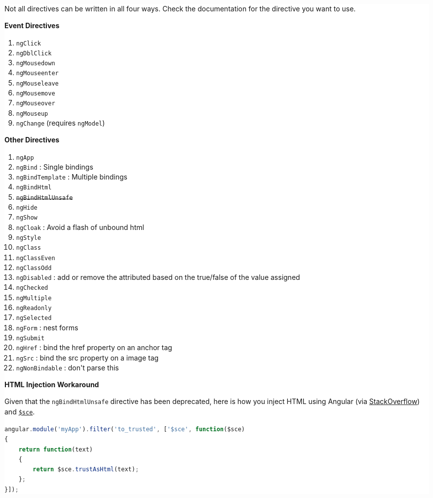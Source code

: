 Not all directives can be written in all four ways. Check the documentation for the directive you want to use.

**Event Directives**
1. `ngClick`
2. `ngDblClick`
3. `ngMousedown`
4. `ngMouseenter`
5. `ngMouseleave`
6. `ngMousemove`
7. `ngMouseover`
8. `ngMouseup`
9. `ngChange` (requires `ngModel`)

**Other Directives**
1. `ngApp`
2. `ngBind` : Single bindings
3. `ngBindTemplate` : Multiple bindings
4. `ngBindHtml`
5. ~~`ngBindHtmlUnsafe`~~
6. `ngHide`
7. `ngShow`
8. `ngCloak` : Avoid a flash of unbound html
9. `ngStyle`
10. `ngClass`
11. `ngClassEven`
12. `ngClassOdd`
13. `ngDisabled` : add or remove the attributed based on the true/false of the value assigned
14. `ngChecked`
15. `ngMultiple`
16. `ngReadonly`
17. `ngSelected`
18. `ngForm` : nest forms
19. `ngSubmit`
20. `ngHref` : bind the href property on an anchor tag
21. `ngSrc` : bind the src property on a image tag
22. `ngNonBindable` : don't parse this

**HTML Injection Workaround**

Given that the `ngBindHtmlUnsafe` directive has been deprecated, here is how you inject HTML using Angular (via [StackOverflow](http://stackoverflow.com/questions/19415394/with-ng-bind-html-unsafe-removed-how-do-i-inject-html)) and [`$sce`](https://docs.angularjs.org/api/ng/service/$sce).

```javascript
angular.module('myApp').filter('to_trusted', ['$sce', function($sce)
{
	return function(text)
	{
		return $sce.trustAsHtml(text);
	};
}]);
```
